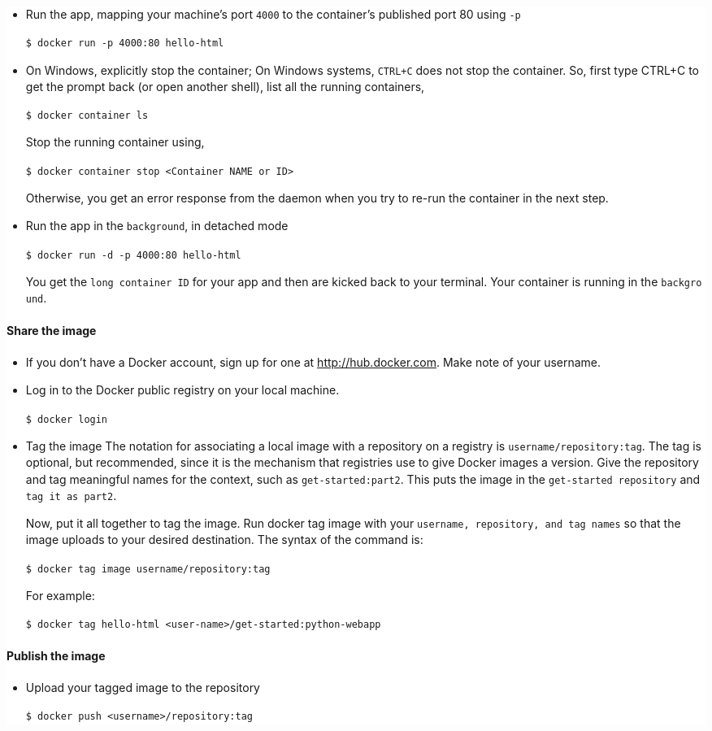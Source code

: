 - Run the app, mapping your machine’s port `4000` to the container’s published port 80 using `-p`
  ```
  $ docker run -p 4000:80 hello-html
  ```

- On Windows, explicitly stop the container;
  On Windows systems, `CTRL+C` does not stop the container. So, first type CTRL+C to get the prompt back (or open another shell),
  list all the running containers,
  ```
  $ docker container ls
  ```
  Stop the running container using,
  ```
  $ docker container stop <Container NAME or ID>
  ```
  Otherwise, you get an error response from the daemon when you try to re-run the container in the next step.

- Run the app in the `background`, in detached mode
  ```
  $ docker run -d -p 4000:80 hello-html
  ```
  You get the `long container ID` for your app and then are kicked back to your terminal. Your container is running in the `background`.

#### Share the image

- If you don’t have a Docker account, sign up for one at http://hub.docker.com. Make note of your username.
- Log in to the Docker public registry on your local machine.
  ```
  $ docker login
  ```

- Tag the image
  The notation for associating a local image with a repository on a registry is `username/repository:tag`.
  The tag is optional, but recommended, since it is the mechanism that registries use to give Docker images a version. Give the repository and tag meaningful names for the context, such as `get-started:part2`. This puts the image in the `get-started repository` and `tag it as part2`.

  Now, put it all together to tag the image. Run docker tag image with your `username, repository, and tag names` so that the image uploads to your desired destination. The syntax of the command is:
  ```
  $ docker tag image username/repository:tag
  ```

  For example:
  ```
  $ docker tag hello-html <user-name>/get-started:python-webapp
  ```

#### Publish the image

- Upload your tagged image to the repository
  ```
  $ docker push <username>/repository:tag
  ```
